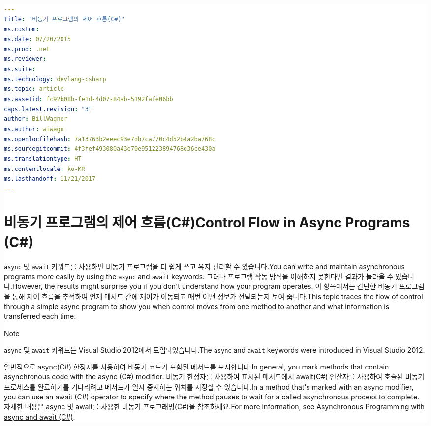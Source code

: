 ```yaml
---
title: "비동기 프로그램의 제어 흐름(C#)"
ms.custom: 
ms.date: 07/20/2015
ms.prod: .net
ms.reviewer: 
ms.suite: 
ms.technology: devlang-csharp
ms.topic: article
ms.assetid: fc92b08b-fe1d-4d07-84ab-5192fafe06bb
caps.latest.revision: "3"
author: BillWagner
ms.author: wiwagn
ms.openlocfilehash: 7a13763b2eeec93e7db7ca770c4d52b4a2ba768c
ms.sourcegitcommit: 4f3fef493080a43e70e951223894768d36ce430a
ms.translationtype: HT
ms.contentlocale: ko-KR
ms.lasthandoff: 11/21/2017
---
```

# <a name="control-flow-in-async-programs-c"></a><span data-ttu-id="23940-102">비동기 프로그램의 제어 흐름(C#)</span><span class="sxs-lookup"><span data-stu-id="23940-102">Control Flow in Async Programs (C#)</span></span>
<span data-ttu-id="23940-103">`async` 및 `await` 키워드를 사용하면 비동기 프로그램을 더 쉽게 쓰고 유지 관리할 수 있습니다.</span><span class="sxs-lookup"><span data-stu-id="23940-103">You can write and maintain asynchronous programs more easily by using the `async` and `await` keywords.</span></span> <span data-ttu-id="23940-104">그러나 프로그램 작동 방식을 이해하지 못한다면 결과가 놀라울 수 있습니다.</span><span class="sxs-lookup"><span data-stu-id="23940-104">However, the results might surprise you if you don't understand how your program operates.</span></span> <span data-ttu-id="23940-105">이 항목에서는 간단한 비동기 프로그램을 통해 제어 흐름을 추적하여 언제 메서드 간에 제어가 이동되고 매번 어떤 정보가 전달되는지 보여 줍니다.</span><span class="sxs-lookup"><span data-stu-id="23940-105">This topic traces the flow of control through a simple async program to show you when control moves from one method to another and what information is transferred each time.</span></span>  
  
> [!NOTE]
>  <span data-ttu-id="23940-106">`async` 및 `await` 키워드는 Visual Studio 2012에서 도입되었습니다.</span><span class="sxs-lookup"><span data-stu-id="23940-106">The `async` and `await` keywords were introduced in Visual Studio 2012.</span></span>  
  
 <span data-ttu-id="23940-107">일반적으로 [async(C#)](../../../../csharp/language-reference/keywords/async.md) 한정자를 사용하여 비동기 코드가 포함된 메서드를 표시합니다.</span><span class="sxs-lookup"><span data-stu-id="23940-107">In general, you mark methods that contain asynchronous code with the [async (C#)](../../../../csharp/language-reference/keywords/async.md) modifier.</span></span> <span data-ttu-id="23940-108">비동기 한정자를 사용하여 표시된 메서드에서 [await(C#)](../../../../csharp/language-reference/keywords/await.md) 연산자를 사용하여 호출된 비동기 프로세스를 완료하기를 기다리려고 메서드가 일시 중지하는 위치를 지정할 수 있습니다.</span><span class="sxs-lookup"><span data-stu-id="23940-108">In a method that's marked with an async modifier, you can use an [await (C#)](../../../../csharp/language-reference/keywords/await.md) operator to specify where the method pauses to wait for a called asynchronous process to complete.</span></span> <span data-ttu-id="23940-109">자세한 내용은 [async 및 await를 사용한 비동기 프로그래밍(C#)](../../../../csharp/programming-guide/concepts/async/index.md)을 참조하세요.</span><span class="sxs-lookup"><span data-stu-id="23940-109">For more information, see [Asynchronous Programming with async and await (C#)](../../../../csharp/programming-guide/concepts/async/index.md).</span></span>  
  